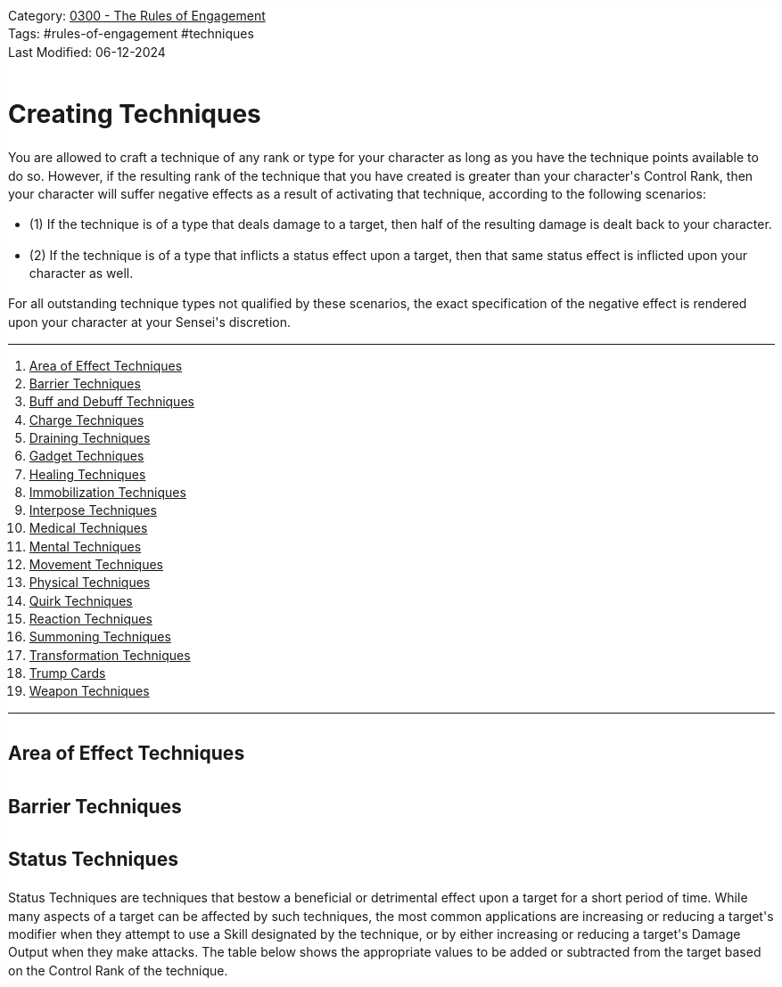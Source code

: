 Category: [0300 - The Rules of Engagement](0300%20-%20The%20Rules%20of%20Engagement.md)  
Tags: #rules-of-engagement #techniques   
Last Modified: 06-12-2024  
# Creating Techniques

You are allowed to craft a technique of any rank or type for your character as long as you have the technique points available to do so. However, if the resulting rank of the technique that you have created is greater than your character's Control Rank, then your character will suffer negative effects as a result of activating that technique, according to the following scenarios:

- (1) If the technique is of a type that deals damage to a target, then half of the resulting damage is dealt back to your character.

- (2) If the technique is of a type that inflicts a status effect upon a target, then that same status effect is inflicted upon your character as well.

For all outstanding technique types not qualified by these scenarios, the exact specification of the negative effect is rendered upon your character at your Sensei's discretion.

****

1. [Area of Effect Techniques](0320%20Creating%20Techniques.md#area-of-effects-techniques)
2. [Barrier Techniques](0320%20Creating%20Techniques.md#barrier-techniques)
3. [Buff and Debuff Techniques](0320%20Creating%20Techniques.md#buff-and-debuff-techniques)
4. [Charge Techniques](0320%20Creating%20Techniques.md#charge-techniques)
6. [Draining Techniques](0320%20Creating%20Techniques.md#draining-techniques)
7. [Gadget Techniques](0320%20Creating%20Techniques.md#gadget-techniques)
8. [Healing Techniques](0320%20Creating%20Techniques.md#healing-techniques)
9. [Immobilization Techniques](0320%20Creating%20Techniques.md#immobilization-techniques)
10. [Interpose Techniques](0320%20Creating%20Techniques.md#interpose-techniques)
11. [Medical Techniques](0320%20Creating%20Techniques.md#medical-techniques)
12. [Mental Techniques](0320%20Creating%20Techniques.md#mental-techniques)
13. [Movement Techniques](0320%20Creating%20Techniques.md#movement-techniques)
14. [Physical Techniques](0320%20Creating%20Techniques.md#physical-techniques)
15. [Quirk Techniques](0320%20Creating%20Techniques.md#quirk-techniques)
16. [Reaction Techniques](0320%20Creating%20Techniques.md#reaction-techniques)
17. [Summoning Techniques](0320%20Creating%20Techniques.md#summoning-techniques)
18. [Transformation Techniques](0320%20Creating%20Techniques.md#transformation-techniques)
19. [Trump Cards](0320%20Creating%20Techniques.md#trump-cards)
20. [Weapon Techniques](0320%20Creating%20Techniques.md#weapon-techniques)

****
## Area of Effect Techniques

## Barrier Techniques

## Status Techniques

Status Techniques are techniques that bestow a beneficial or detrimental effect upon a target for a short period of time. While many aspects of a target can be affected by such techniques, the most common applications are increasing or reducing a target's modifier when they attempt to use a Skill designated by the technique, or by either increasing or reducing a target's Damage Output when they make attacks. The table below shows the appropriate values to be added or subtracted from the target based on the Control Rank of the technique.
